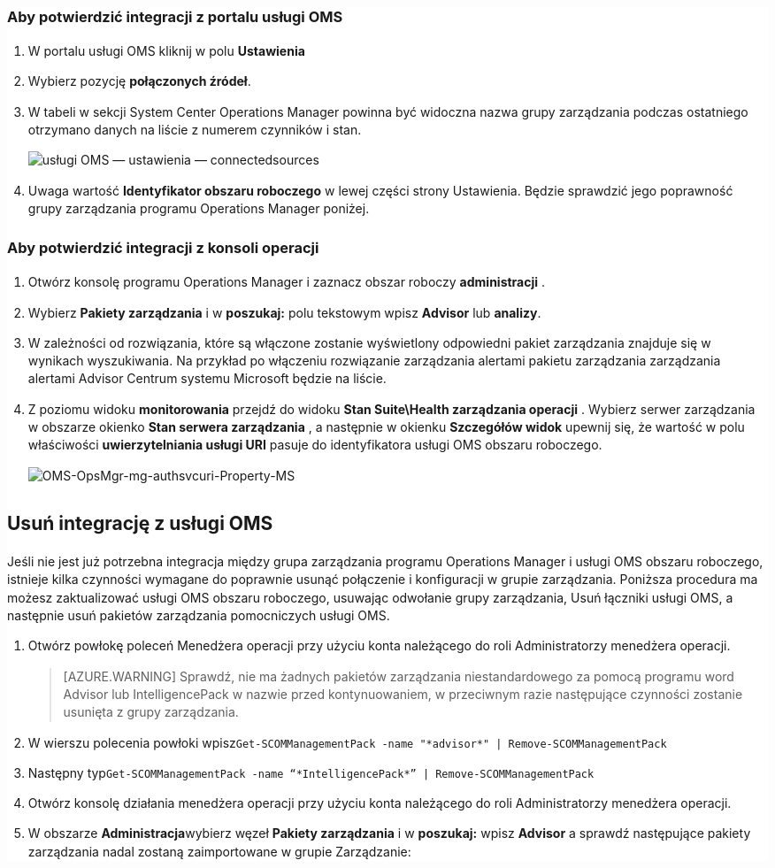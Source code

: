 ### <a name="to-confirm-integration-from-the-oms-portal"></a>Aby potwierdzić integracji z portalu usługi OMS

1.  W portalu usługi OMS kliknij w polu **Ustawienia**
2.  Wybierz pozycję **połączonych źródeł**.
3.  W tabeli w sekcji System Center Operations Manager powinna być widoczna nazwa grupy zarządzania podczas ostatniego otrzymano danych na liście z numerem czynników i stan.

    ![usługi OMS — ustawienia — connectedsources](./media/log-analytics-om-agents/oms-settings-connectedsources.png)

4.  Uwaga wartość **Identyfikator obszaru roboczego** w lewej części strony Ustawienia.  Będzie sprawdzić jego poprawność grupy zarządzania programu Operations Manager poniżej.  

### <a name="to-confirm-integration-from-the-operations-console"></a>Aby potwierdzić integracji z konsoli operacji

1.  Otwórz konsolę programu Operations Manager i zaznacz obszar roboczy **administracji** .
2.  Wybierz **Pakiety zarządzania** i w **poszukaj:** polu tekstowym wpisz **Advisor** lub **analizy**.
3.  W zależności od rozwiązania, które są włączone zostanie wyświetlony odpowiedni pakiet zarządzania znajduje się w wynikach wyszukiwania.  Na przykład po włączeniu rozwiązanie zarządzania alertami pakietu zarządzania zarządzania alertami Advisor Centrum systemu Microsoft będzie na liście.
4.  Z poziomu widoku **monitorowania** przejdź do widoku **Stan Suite\Health zarządzania operacji** .  Wybierz serwer zarządzania w obszarze okienko **Stan serwera zarządzania** , a następnie w okienku **Szczegółów widok** upewnij się, że wartość w polu właściwości **uwierzytelniania usługi URI** pasuje do identyfikatora usługi OMS obszaru roboczego.

    ![OMS-OpsMgr-mg-authsvcuri-Property-MS](./media/log-analytics-om-agents/oms-opsmgr-mg-authsvcuri-property-ms.png)


## <a name="remove-integration-with-oms"></a>Usuń integrację z usługi OMS
Jeśli nie jest już potrzebna integracja między grupa zarządzania programu Operations Manager i usługi OMS obszaru roboczego, istnieje kilka czynności wymagane do poprawnie usunąć połączenie i konfiguracji w grupie zarządzania. Poniższa procedura ma możesz zaktualizować usługi OMS obszaru roboczego, usuwając odwołanie grupy zarządzania, Usuń łączniki usługi OMS, a następnie usuń pakietów zarządzania pomocniczych usługi OMS.   

1.  Otwórz powłokę poleceń Menedżera operacji przy użyciu konta należącego do roli Administratorzy menedżera operacji.

    >[AZURE.WARNING] Sprawdź, nie ma żadnych pakietów zarządzania niestandardowego za pomocą programu word Advisor lub IntelligencePack w nazwie przed kontynuowaniem, w przeciwnym razie następujące czynności zostanie usunięta z grupy zarządzania.

2.  W wierszu polecenia powłoki wpisz`Get-SCOMManagementPack -name "*advisor*" | Remove-SCOMManagementPack`

3.  Następny typ`Get-SCOMManagementPack -name “*IntelligencePack*” | Remove-SCOMManagementPack`

4.  Otwórz konsolę działania menedżera operacji przy użyciu konta należącego do roli Administratorzy menedżera operacji.
5.  W obszarze **Administracja**wybierz węzeł **Pakiety zarządzania** i w **poszukaj:** wpisz **Advisor** a sprawdź następujące pakiety zarządzania nadal zostaną zaimportowane w grupie Zarządzanie:
